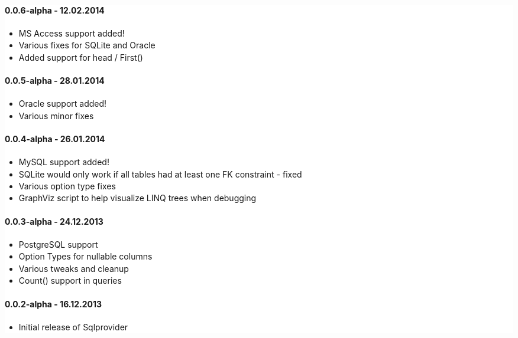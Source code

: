 #### 0.0.6-alpha - 12.02.2014 
* MS Access support added!
* Various fixes for SQLite and Oracle
* Added support for head / First()

#### 0.0.5-alpha - 28.01.2014 
* Oracle support added!
* Various minor fixes

#### 0.0.4-alpha - 26.01.2014 
* MySQL support added!
* SQLite would only work if all tables had at least one FK constraint - fixed
* Various option type fixes
* GraphViz script to help visualize LINQ trees when debugging

#### 0.0.3-alpha - 24.12.2013 
* PostgreSQL support
* Option Types for nullable columns
* Various tweaks and cleanup
* Count() support in queries

#### 0.0.2-alpha - 16.12.2013 
* Initial release of Sqlprovider
